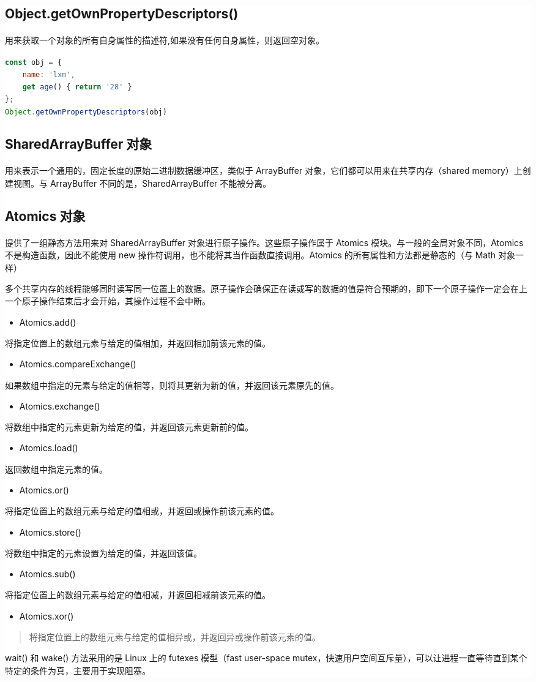 ## Object.getOwnPropertyDescriptors()

用来获取一个对象的所有自身属性的描述符,如果没有任何自身属性，则返回空对象。

```js
const obj = {
	name: 'lxm',
	get age() { return '28' }
};
Object.getOwnPropertyDescriptors(obj)
```

## SharedArrayBuffer 对象

用来表示一个通用的，固定长度的原始二进制数据缓冲区，类似于 ArrayBuffer 对象，它们都可以用来在共享内存（shared memory）上创建视图。与 ArrayBuffer 不同的是，SharedArrayBuffer 不能被分离。

## Atomics 对象

提供了一组静态方法用来对 SharedArrayBuffer 对象进行原子操作。这些原子操作属于 Atomics 模块。与一般的全局对象不同，Atomics 不是构造函数，因此不能使用 new 操作符调用，也不能将其当作函数直接调用。Atomics 的所有属性和方法都是静态的（与 Math 对象一样）

多个共享内存的线程能够同时读写同一位置上的数据。原子操作会确保正在读或写的数据的值是符合预期的，即下一个原子操作一定会在上一个原子操作结束后才会开始，其操作过程不会中断。

- Atomics.add()

将指定位置上的数组元素与给定的值相加，并返回相加前该元素的值。

- Atomics.compareExchange()

如果数组中指定的元素与给定的值相等，则将其更新为新的值，并返回该元素原先的值。

- Atomics.exchange()

将数组中指定的元素更新为给定的值，并返回该元素更新前的值。

- Atomics.load()

返回数组中指定元素的值。

- Atomics.or()

将指定位置上的数组元素与给定的值相或，并返回或操作前该元素的值。

- Atomics.store()

将数组中指定的元素设置为给定的值，并返回该值。

- Atomics.sub()

将指定位置上的数组元素与给定的值相减，并返回相减前该元素的值。

- Atomics.xor()

> 将指定位置上的数组元素与给定的值相异或，并返回异或操作前该元素的值。

wait() 和 wake() 方法采用的是 Linux 上的 futexes 模型（fast user-space mutex，快速用户空间互斥量），可以让进程一直等待直到某个特定的条件为真，主要用于实现阻塞。
